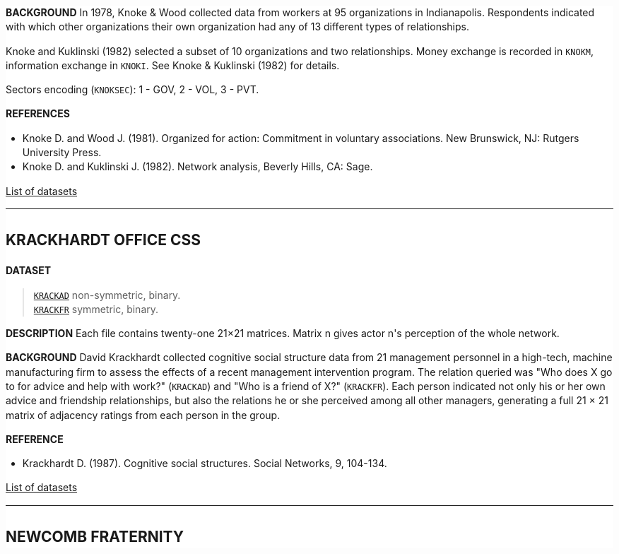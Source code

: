 <p><b>BACKGROUND</b>
In 1978, Knoke &amp; Wood collected data from workers at 95 organizations
in Indianapolis. Respondents indicated with which other organizations
their own organization had any of 13 different types of relationships.
<p>
Knoke and Kuklinski (1982) selected a subset of 10 organizations and two
relationships. Money exchange is recorded in <CODE>KNOKM</CODE>, information
exchange in <CODE>KNOKI</CODE>. See Knoke &amp; Kuklinski (1982) for details.
<p>
Sectors encoding (<CODE>KNOKSEC</CODE>): 1 - GOV, 2 - VOL, 3 - PVT.

<p><b>REFERENCES</b>
<UL>
<li> Knoke D. and Wood J. (1981).
     Organized for action: Commitment in voluntary associations.
     New Brunswick, NJ: Rutgers University Press.
<li> Knoke D. and Kuklinski J. (1982).
     Network analysis,
     Beverly Hills, CA: Sage.
</UL>

<p><a href="#kazalo">List of datasets</a><hr><a name="krackoff"></a>
<H2> KRACKHARDT OFFICE CSS</H2>

<p><b>DATASET</b>
 <blockquote>
  <A HREF="./KRACKAD.DAT"><CODE>KRACKAD</CODE></A> non-symmetric, binary.<br>
  <A HREF="./KRACKFR.DAT"><CODE>KRACKFR</CODE></A> symmetric, binary.
 </blockquote>

<p><b>DESCRIPTION</b>
Each file contains twenty-one 21&#215;21 matrices. Matrix n gives actor n's
perception of the whole network.

<p><b>BACKGROUND</b>
David Krackhardt collected cognitive social structure data from 21
management personnel in a high-tech, machine manufacturing firm to
assess the effects of a recent management intervention program. The
relation queried was "Who does X go to for advice and help with work?"
(<CODE>KRACKAD</CODE>) and "Who is a friend of X?" (<CODE>KRACKFR</CODE>).
Each person indicated not only his or her own advice and friendship
relationships, but also the relations he or she perceived among all
other managers, generating a full 21 &#215; 21 matrix of adjacency
ratings from each person in the group.

<p><b>REFERENCE</b>
<UL>
<li> Krackhardt D. (1987).
     Cognitive social structures.
     Social Networks, 9, 104-134.
</UL>

<p><a href="#kazalo">List of datasets</a><hr><a name="newfrat"></a>
<H2> NEWCOMB FRATERNITY</H2>
